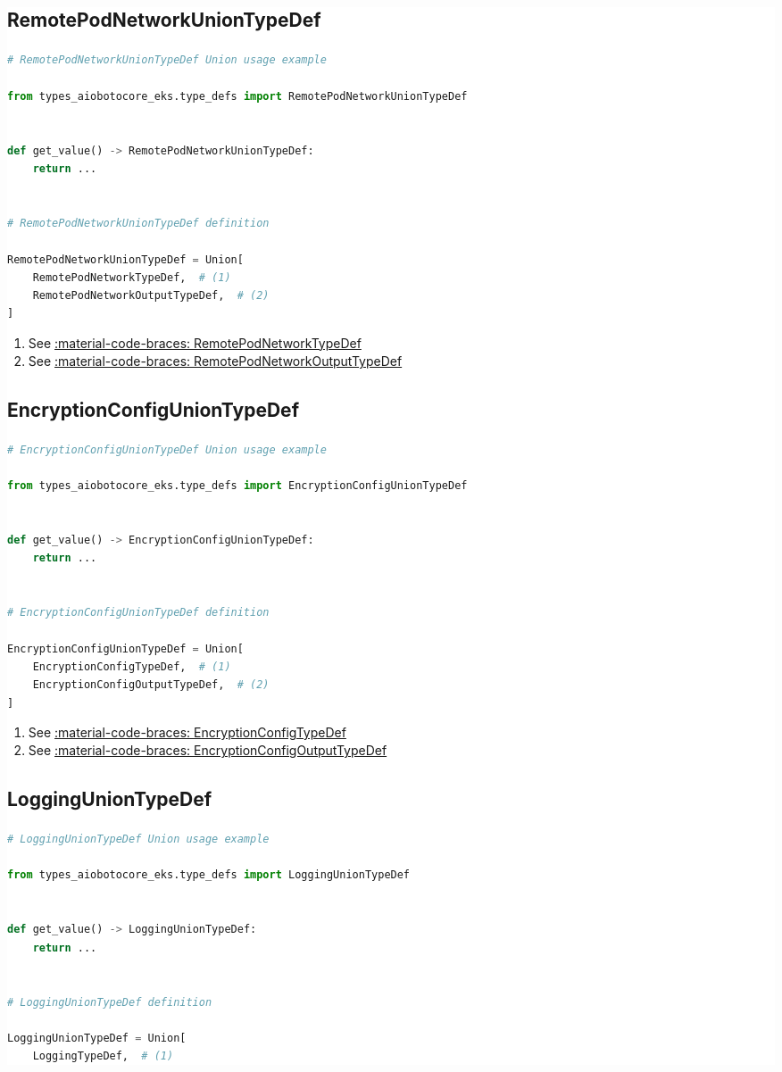 ## RemotePodNetworkUnionTypeDef

```python
# RemotePodNetworkUnionTypeDef Union usage example

from types_aiobotocore_eks.type_defs import RemotePodNetworkUnionTypeDef


def get_value() -> RemotePodNetworkUnionTypeDef:
    return ...


# RemotePodNetworkUnionTypeDef definition

RemotePodNetworkUnionTypeDef = Union[
    RemotePodNetworkTypeDef,  # (1)
    RemotePodNetworkOutputTypeDef,  # (2)
]
```

1. See [:material-code-braces: RemotePodNetworkTypeDef](./type_defs.md#remotepodnetworktypedef)
2. See [:material-code-braces: RemotePodNetworkOutputTypeDef](./type_defs.md#remotepodnetworkoutputtypedef)

## EncryptionConfigUnionTypeDef

```python
# EncryptionConfigUnionTypeDef Union usage example

from types_aiobotocore_eks.type_defs import EncryptionConfigUnionTypeDef


def get_value() -> EncryptionConfigUnionTypeDef:
    return ...


# EncryptionConfigUnionTypeDef definition

EncryptionConfigUnionTypeDef = Union[
    EncryptionConfigTypeDef,  # (1)
    EncryptionConfigOutputTypeDef,  # (2)
]
```

1. See [:material-code-braces: EncryptionConfigTypeDef](./type_defs.md#encryptionconfigtypedef)
2. See [:material-code-braces: EncryptionConfigOutputTypeDef](./type_defs.md#encryptionconfigoutputtypedef)

## LoggingUnionTypeDef

```python
# LoggingUnionTypeDef Union usage example

from types_aiobotocore_eks.type_defs import LoggingUnionTypeDef


def get_value() -> LoggingUnionTypeDef:
    return ...


# LoggingUnionTypeDef definition

LoggingUnionTypeDef = Union[
    LoggingTypeDef,  # (1)
```